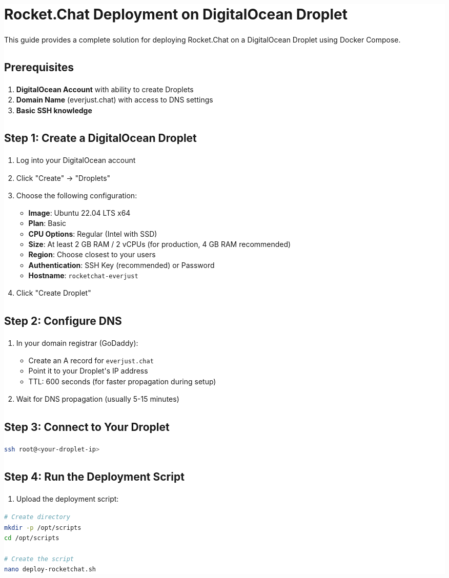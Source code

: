 # Rocket.Chat Deployment on DigitalOcean Droplet

This guide provides a complete solution for deploying Rocket.Chat on a DigitalOcean Droplet using Docker Compose.

## Prerequisites

1. **DigitalOcean Account** with ability to create Droplets
2. **Domain Name** (everjust.chat) with access to DNS settings
3. **Basic SSH knowledge**

## Step 1: Create a DigitalOcean Droplet

1. Log into your DigitalOcean account
2. Click "Create" → "Droplets"
3. Choose the following configuration:
   - **Image**: Ubuntu 22.04 LTS x64
   - **Plan**: Basic
   - **CPU Options**: Regular (Intel with SSD)
   - **Size**: At least 2 GB RAM / 2 vCPUs (for production, 4 GB RAM recommended)
   - **Region**: Choose closest to your users
   - **Authentication**: SSH Key (recommended) or Password
   - **Hostname**: `rocketchat-everjust`

4. Click "Create Droplet"

## Step 2: Configure DNS

1. In your domain registrar (GoDaddy):
   - Create an A record for `everjust.chat`
   - Point it to your Droplet's IP address
   - TTL: 600 seconds (for faster propagation during setup)

2. Wait for DNS propagation (usually 5-15 minutes)

## Step 3: Connect to Your Droplet

```bash
ssh root@<your-droplet-ip>
```

## Step 4: Run the Deployment Script

1. Upload the deployment script:
```bash
# Create directory
mkdir -p /opt/scripts
cd /opt/scripts

# Create the script
nano deploy-rocketchat.sh
```

